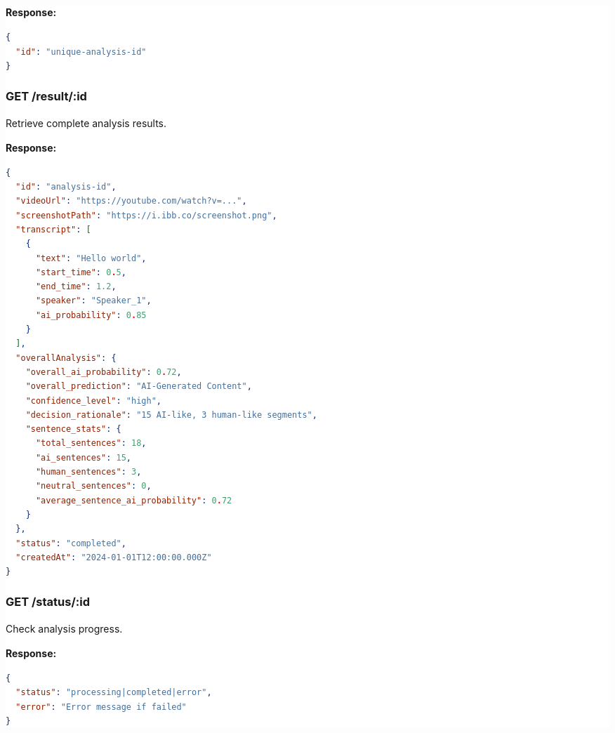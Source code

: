 **Response:**
```json
{
  "id": "unique-analysis-id"
}
```

### GET /result/:id
Retrieve complete analysis results.

**Response:**
```json
{
  "id": "analysis-id",
  "videoUrl": "https://youtube.com/watch?v=...",
  "screenshotPath": "https://i.ibb.co/screenshot.png",
  "transcript": [
    {
      "text": "Hello world",
      "start_time": 0.5,
      "end_time": 1.2,
      "speaker": "Speaker_1",
      "ai_probability": 0.85
    }
  ],
  "overallAnalysis": {
    "overall_ai_probability": 0.72,
    "overall_prediction": "AI-Generated Content",
    "confidence_level": "high",
    "decision_rationale": "15 AI-like, 3 human-like segments",
    "sentence_stats": {
      "total_sentences": 18,
      "ai_sentences": 15,
      "human_sentences": 3,
      "neutral_sentences": 0,
      "average_sentence_ai_probability": 0.72
    }
  },
  "status": "completed",
  "createdAt": "2024-01-01T12:00:00.000Z"
}
```

### GET /status/:id
Check analysis progress.

**Response:**
```json
{
  "status": "processing|completed|error",
  "error": "Error message if failed"
}
```
